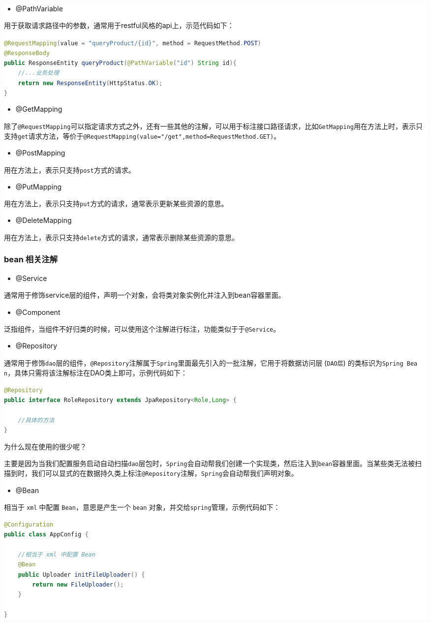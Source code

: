 - @PathVariable

用于获取请求路径中的参数，通常用于restful风格的api上，示范代码如下：

```java
@RequestMapping(value = "queryProduct/{id}", method = RequestMethod.POST)
@ResponseBody
public ResponseEntity queryProduct(@PathVariable("id") String id){
    //...业务处理
    return new ResponseEntity(HttpStatus.OK);
}
```

- @GetMapping

除了`@RequestMapping`可以指定请求方式之外，还有一些其他的注解，可以用于标注接口路径请求，比如`GetMapping`用在方法上时，表示只支持`get`请求方法，等价于`@RequestMapping(value="/get",method=RequestMethod.GET)`。

- @PostMapping

用在方法上，表示只支持`post`方式的请求。

- @PutMapping

用在方法上，表示只支持`put`方式的请求，通常表示更新某些资源的意思。

- @DeleteMapping

用在方法上，表示只支持`delete`方式的请求，通常表示删除某些资源的意思。

### bean 相关注解

- @Service

通常用于修饰service层的组件，声明一个对象，会将类对象实例化并注入到bean容器里面。

- @Component

泛指组件，当组件不好归类的时候，可以使用这个注解进行标注，功能类似于于`@Service`。

- @Repository

通常用于修饰`dao`层的组件，`@Repository`注解属于`Spring`里面最先引入的一批注解，它用于将数据访问层 (`DAO层`) 的类标识为`Spring Bean`，具体只需将该注解标注在DAO类上即可，示例代码如下：

```java
@Repository
public interface RoleRepository extends JpaRepository<Role,Long> {

    //具体的方法
}
```

为什么现在使用的很少呢？

主要是因为当我们配置服务启动自动扫描`dao`层包时，`Spring`会自动帮我们创建一个实现类，然后注入到`bean`容器里面。当某些类无法被扫描到时，我们可以显式的在数据持久类上标注`@Repository`注解，`Spring`会自动帮我们声明对象。

- @Bean

相当于 `xml` 中配置 `Bean`，意思是产生一个 `bean` 对象，并交给`spring`管理，示例代码如下：
```java
@Configuration
public class AppConfig {
 
    //相当于 xml 中配置 Bean
    @Bean
    public Uploader initFileUploader() {
        return new FileUploader();
    }

}
```
